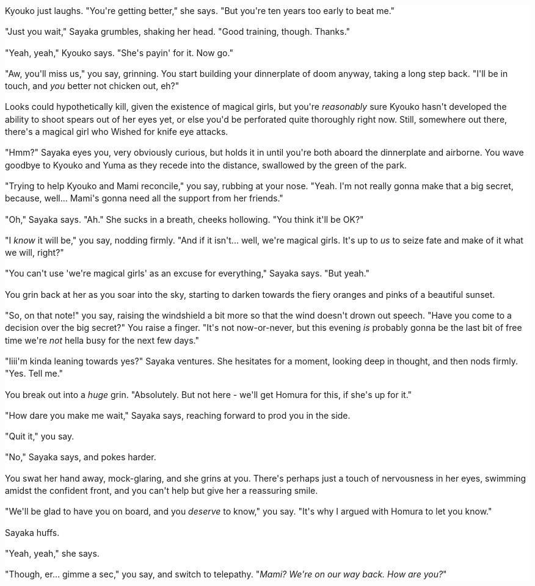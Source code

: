 Kyouko just laughs. "You're getting better," she says. "But you're ten years too early to beat me."

"Just you wait," Sayaka grumbles, shaking her head. "Good training, though. Thanks."

"Yeah, yeah," Kyouko says. "She's payin' for it. Now go."

"Aw, you'll miss us," you say, grinning. You start building your dinnerplate of doom anyway, taking a long step back. "I'll be in touch, and *you* better not chicken out, eh?"

Looks could hypothetically kill, given the existence of magical girls, but you're *reasonably* sure Kyouko hasn't developed the ability to shoot spears out of her eyes yet, or else you'd be perforated quite thoroughly right now. Still, somewhere out there, there's a magical girl who Wished for knife eye attacks.

"Hmm?" Sayaka eyes you, very obviously curious, but holds it in until you're both aboard the dinnerplate and airborne. You wave goodbye to Kyouko and Yuma as they recede into the distance, swallowed by the green of the park.

"Trying to help Kyouko and Mami reconcile," you say, rubbing at your nose. "Yeah. I'm not really gonna make that a big secret, because, well... Mami's gonna need all the support from her friends."

"Oh," Sayaka says. "Ah." She sucks in a breath, cheeks hollowing. "You think it'll be OK?"

"I *know* it will be," you say, nodding firmly. "And if it isn't... well, we're magical girls. It's up to *us* to seize fate and make of it what we will, right?"

"You can't use 'we're magical girls' as an excuse for everything," Sayaka says. "But yeah."

You grin back at her as you soar into the sky, starting to darken towards the fiery oranges and pinks of a beautiful sunset.

"So, on that note!" you say, raising the windshield a bit more so that the wind doesn't drown out speech. "Have you come to a decision over the big secret?" You raise a finger. "It's not now-or-never, but this evening *is* probably gonna be the last bit of free time we're *not* hella busy for the next few days."

"Iiii'm kinda leaning towards yes?" Sayaka ventures. She hesitates for a moment, looking deep in thought, and then nods firmly. "Yes. Tell me."

You break out into a *huge* grin. "Absolutely. But not here - we'll get Homura for this, if she's up for it."

"How dare you make me wait," Sayaka says, reaching forward to prod you in the side.

"Quit it," you say.

"No," Sayaka says, and pokes harder.

You swat her hand away, mock-glaring, and she grins at you. There's perhaps just a touch of nervousness in her eyes, swimming amidst the confident front, and you can't help but give her a reassuring smile.

"We'll be glad to have you on board, and you *deserve* to know," you say. "It's why I argued with Homura to let you know."

Sayaka huffs.

"Yeah, yeah," she says.

"Though, er... gimme a sec," you say, and switch to telepathy. "*Mami? We're on our way back. How are you?*"
